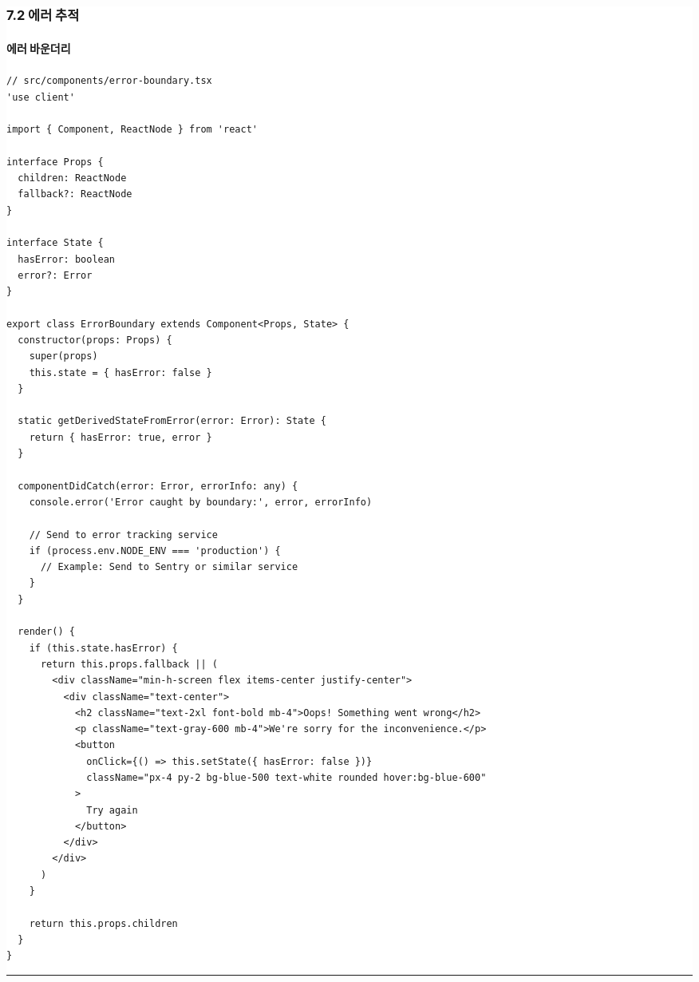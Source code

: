 ### 7.2 에러 추적

#### 에러 바운더리
```tsx
// src/components/error-boundary.tsx
'use client'

import { Component, ReactNode } from 'react'

interface Props {
  children: ReactNode
  fallback?: ReactNode
}

interface State {
  hasError: boolean
  error?: Error
}

export class ErrorBoundary extends Component<Props, State> {
  constructor(props: Props) {
    super(props)
    this.state = { hasError: false }
  }

  static getDerivedStateFromError(error: Error): State {
    return { hasError: true, error }
  }

  componentDidCatch(error: Error, errorInfo: any) {
    console.error('Error caught by boundary:', error, errorInfo)
    
    // Send to error tracking service
    if (process.env.NODE_ENV === 'production') {
      // Example: Send to Sentry or similar service
    }
  }

  render() {
    if (this.state.hasError) {
      return this.props.fallback || (
        <div className="min-h-screen flex items-center justify-center">
          <div className="text-center">
            <h2 className="text-2xl font-bold mb-4">Oops! Something went wrong</h2>
            <p className="text-gray-600 mb-4">We're sorry for the inconvenience.</p>
            <button 
              onClick={() => this.setState({ hasError: false })}
              className="px-4 py-2 bg-blue-500 text-white rounded hover:bg-blue-600"
            >
              Try again
            </button>
          </div>
        </div>
      )
    }

    return this.props.children
  }
}
```

---